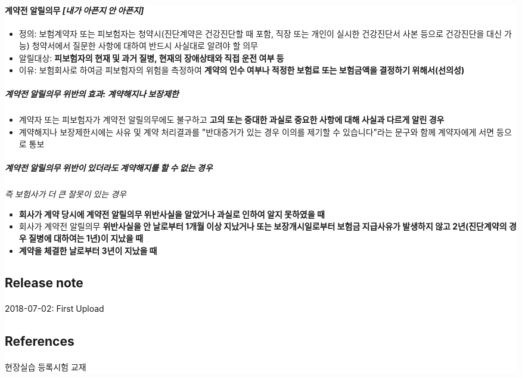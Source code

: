 #### 계약전 알릴의무 *[내가 아픈지 안 아픈지]*
- 정의: 보험계약자 또는 피보험자는 청약시(진단계약은 건강진단할 때 포함, 직장 또는 개인이 실시한 건강진단서 사본 등으로 건강진단을 대신 가능) 청약서에서 질문한 사항에 대하여 반드시 사실대로 알려야 할 의무
- 알릴대상: **피보험자의 현재 및 과거 질병, 현재의 장애상태와 직접 운전 여부 등**
- 이유: 보험회사로 하여금 피보험자의 위험을 측정하여 **계약의 인수 여부나 적정한 보험료 또는 보험금액을 결정하기 위해서(선의성)**

##### 계약전 알릴의무 위반의 효과: **계약해지나 보장제한**
- 계약자 또는 피보험자가 계약전 알릴의무에도 불구하고 **고의 또는 중대한 과실로 중요한 사항에 대해 사실과 다르게 알린 경우**
- 계약해지나 보장제한시에는 사유 및 계약 처리결과를 "반대증거가 있는 경우 이의를 제기할 수 있습니다"라는 문구와 함께 계약자에게 서면 등으로 통보

##### 계약전 알릴의무 위반이 있더라도 계약해지를 할 수 없는 경우
*즉 보험사가 더 큰 잘못이 있는 경우*
- **회사가 계약 당시에 계약전 알릴의무 위반사실을 알았거나 과실로 인하여 알지 못하였을 때**
- 회사가 계약전 알릴의무 **위반사실을 안 날로부터 1개월 이상 지났거나 또는 보장개시일로부터 보험금 지급사유가 발생하지 않고 2년(진단계약의 경우 질병에 대하여는 1년)이 지났을 때**
- **계약을 체결한 날로부터 3년이 지났을 때**





## Release note
2018-07-02: First Upload
## References
현장실습 등록시험 교재